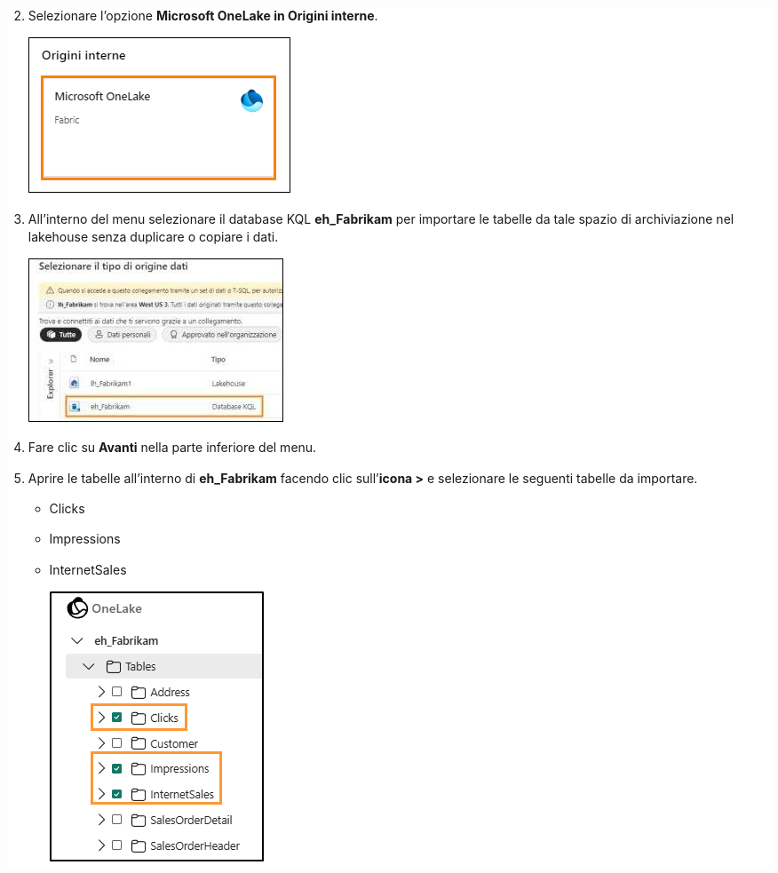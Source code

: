 2. Selezionare l’opzione **Microsoft OneLake in Origini interne**.

    ![](../media/Lab-04/image100.png)

3. All’interno del menu selezionare il database KQL **eh_Fabrikam** per importare le tabelle da tale spazio di archiviazione nel lakehouse senza duplicare o copiare i dati.

    ![](../media/Lab-04/image102.jpg)
 
4. Fare clic su **Avanti** nella parte inferiore del menu.

5. Aprire le tabelle all’interno di **eh_Fabrikam** facendo clic sull’**icona >** e selezionare le seguenti tabelle da importare.

    - Clicks
    
    - Impressions
    
    - InternetSales
      
      ![](../media/Lab-04/image104.png)
